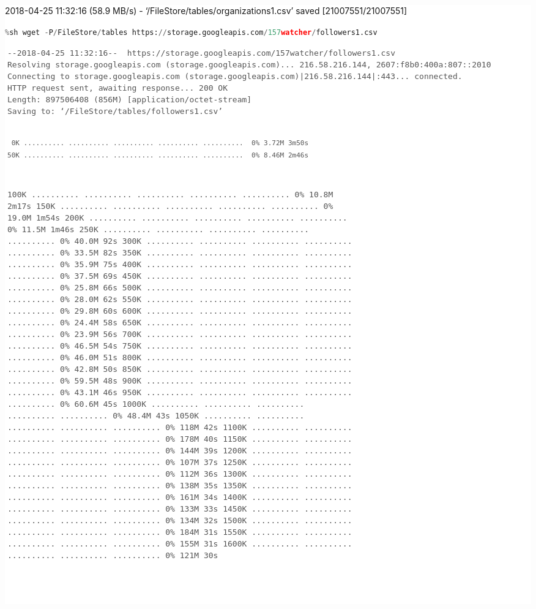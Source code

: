 2018-04-25 11:32:16 (58.9 MB/s) - ‘/FileStore/tables/organizations1.csv’ saved [21007551/21007551]

</div>



```python
%sh wget -P/FileStore/tables https://storage.googleapis.com/157watcher/followers1.csv
```


<style scoped>
  .ansiout {
    display: block;
    unicode-bidi: embed;
    white-space: pre-wrap;
    word-wrap: break-word;
    word-break: break-all;
    font-family: "Source Code Pro", "Menlo", monospace;;
    font-size: 13px;
    color: #555;
    margin-left: 4px;
    line-height: 19px;
  }
</style>
<div class="ansiout">--2018-04-25 11:32:16--  https://storage.googleapis.com/157watcher/followers1.csv
Resolving storage.googleapis.com (storage.googleapis.com)... 216.58.216.144, 2607:f8b0:400a:807::2010
Connecting to storage.googleapis.com (storage.googleapis.com)|216.58.216.144|:443... connected.
HTTP request sent, awaiting response... 200 OK
Length: 897506408 (856M) [application/octet-stream]
Saving to: ‘/FileStore/tables/followers1.csv’

     0K .......... .......... .......... .......... ..........  0% 3.72M 3m50s
    50K .......... .......... .......... .......... ..........  0% 8.46M 2m46s
   100K .......... .......... .......... .......... ..........  0% 10.8M 2m17s
   150K .......... .......... .......... .......... ..........  0% 19.0M 1m54s
   200K .......... .......... .......... .......... ..........  0% 11.5M 1m46s
   250K .......... .......... .......... .......... ..........  0% 40.0M 92s
   300K .......... .......... .......... .......... ..........  0% 33.5M 82s
   350K .......... .......... .......... .......... ..........  0% 35.9M 75s
   400K .......... .......... .......... .......... ..........  0% 37.5M 69s
   450K .......... .......... .......... .......... ..........  0% 25.8M 66s
   500K .......... .......... .......... .......... ..........  0% 28.0M 62s
   550K .......... .......... .......... .......... ..........  0% 29.8M 60s
   600K .......... .......... .......... .......... ..........  0% 24.4M 58s
   650K .......... .......... .......... .......... ..........  0% 23.9M 56s
   700K .......... .......... .......... .......... ..........  0% 46.5M 54s
   750K .......... .......... .......... .......... ..........  0% 46.0M 51s
   800K .......... .......... .......... .......... ..........  0% 42.8M 50s
   850K .......... .......... .......... .......... ..........  0% 59.5M 48s
   900K .......... .......... .......... .......... ..........  0% 43.1M 46s
   950K .......... .......... .......... .......... ..........  0% 60.6M 45s
  1000K .......... .......... .......... .......... ..........  0% 48.4M 43s
  1050K .......... .......... .......... .......... ..........  0%  118M 42s
  1100K .......... .......... .......... .......... ..........  0%  178M 40s
  1150K .......... .......... .......... .......... ..........  0%  144M 39s
  1200K .......... .......... .......... .......... ..........  0%  107M 37s
  1250K .......... .......... .......... .......... ..........  0%  112M 36s
  1300K .......... .......... .......... .......... ..........  0%  138M 35s
  1350K .......... .......... .......... .......... ..........  0%  161M 34s
  1400K .......... .......... .......... .......... ..........  0%  133M 33s
  1450K .......... .......... .......... .......... ..........  0%  134M 32s
  1500K .......... .......... .......... .......... ..........  0%  184M 31s
  1550K .......... .......... .......... .......... ..........  0%  155M 31s
  1600K .......... .......... .......... .......... ..........  0%  121M 30s
